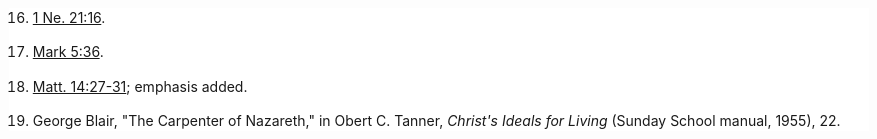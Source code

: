   16. [1 Ne. 21:16](https://www.lds.org/scriptures/bofm/1-ne/21.16?lang=eng#15).

  17. [Mark 5:36](https://www.lds.org/scriptures/nt/mark/5.36?lang=eng#35).

  18. [Matt. 14:27-31](https://www.lds.org/scriptures/nt/matt/14.27-31?lang=eng#26); emphasis added.

  19. George Blair, "The Carpenter of Nazareth," in Obert C. Tanner, _Christ's Ideals for Living_ (Sunday School manual, 1955), 22.

